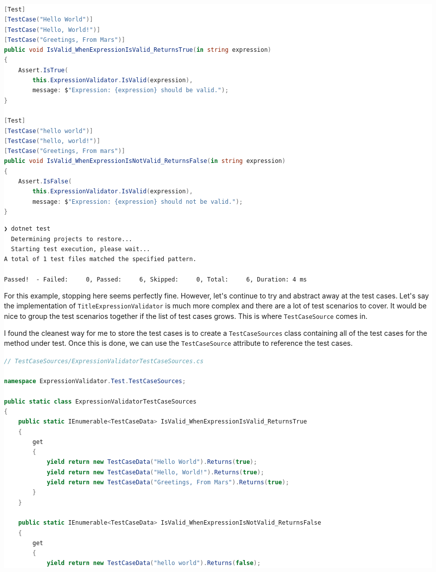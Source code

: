 ```csharp
[Test]
[TestCase("Hello World")]
[TestCase("Hello, World!")]
[TestCase("Greetings, From Mars")]
public void IsValid_WhenExpressionIsValid_ReturnsTrue(in string expression)
{
    Assert.IsTrue(
        this.ExpressionValidator.IsValid(expression),
        message: $"Expression: {expression} should be valid.");
}

[Test]
[TestCase("hello world")]
[TestCase("hello, world!")]
[TestCase("Greetings, From mars")]
public void IsValid_WhenExpressionIsNotValid_ReturnsFalse(in string expression)
{
    Assert.IsFalse(
        this.ExpressionValidator.IsValid(expression),
        message: $"Expression: {expression} should not be valid.");
}
```

```shell
❯ dotnet test
  Determining projects to restore...
  Starting test execution, please wait...
A total of 1 test files matched the specified pattern.

Passed!  - Failed:     0, Passed:     6, Skipped:     0, Total:     6, Duration: 4 ms
```

For this example, stopping here seems perfectly fine. However, let's continue
to try and abstract away at the test cases. Let's say the implementation of
`TitleExpressionValidator` is much more complex and there are a lot of test
scenarios to cover. It would be nice to group the test scenarios together
if the list of test cases grows. This is where `TestCaseSource` comes in.

I found the cleanest way for me to store the test cases is to create a
`TestCaseSources` class containing all of the test cases for the method
under test. Once this is done, we can use the `TestCaseSource` attribute
to reference the test cases.

```csharp
// TestCaseSources/ExpressionValidatorTestCaseSources.cs

namespace ExpressionValidator.Test.TestCaseSources;

public static class ExpressionValidatorTestCaseSources
{
    public static IEnumerable<TestCaseData> IsValid_WhenExpressionIsValid_ReturnsTrue
    {
        get
        {
            yield return new TestCaseData("Hello World").Returns(true);
            yield return new TestCaseData("Hello, World!").Returns(true);
            yield return new TestCaseData("Greetings, From Mars").Returns(true);
        }
    }

    public static IEnumerable<TestCaseData> IsValid_WhenExpressionIsNotValid_ReturnsFalse
    {
        get
        {
            yield return new TestCaseData("hello world").Returns(false);
```